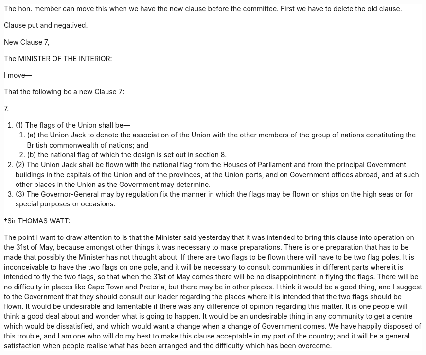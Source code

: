 <p>The hon. member can move this when we have the new clause before the committee. First we have to delete the old clause.</p>

<p>Clause put and negatived.</p>

<p>New Clause 7,</p>

</speech>

<speech by="#minister_of_the_interior">

<from>The <person refersTo="hansard_za">MINISTER OF THE INTERIOR</person>:</from>

<p>I move&#x2014;</p>

<block name="#quote">That the following be a new Clause 7:</block>

<p>7.</p>

<ol>

<li>(1) The flags of the Union shall be&#x2014;

<ol>

<li>(a) the Union Jack to denote the association of the Union with the other members of the group of nations constituting the British commonwealth of nations; and</li>

<li>(b) the national flag of which the design is set out in section 8.</li></ol></li>

<li>(2) The Union Jack shall be flown with the national flag from the Houses of Parliament and from the principal Government buildings in the capitals of the Union and of the provinces, at the Union ports, and on Government offices abroad, and at such other places in the Union as the Government may determine.</li>

<li><span class="col_255-256" refersTo="page_0194"/>(3) The Governor-General may by regulation fix the manner in which the flags may be flown on ships on the high seas or for special purposes or occasions.</li>

</ol>

</speech>

<speech by="#thomas_watt">

<from>&#x2020;Sir <person refersTo="hansard_za">THOMAS WATT</person>:</from>

<p>The point I want to draw attention to is that the Minister said yesterday that it was intended to bring this clause into operation on the 31st of May, because amongst other things it was necessary to make preparations. There is one preparation that has to be made that possibly the Minister has not thought about. If there are two flags to be flown there will have to be two flag poles. It is inconceivable to have the two flags on one pole, and it will be necessary to consult communities in different parts where it is intended to fly the two flags, so that when the 31st of May comes there will be no disappointment in flying the flags. There will be no difficulty in places like Cape Town and Pretoria, but there may be in other places. I think it would be a good thing, and I suggest to the Government that they should consult our leader regarding the places where it is intended that the two flags should be flown. It would be undesirable and lamentable if there was any difference of opinion regarding this matter. It is one people will think a good deal about and wonder what is going to happen. It would be an undesirable thing in any community to get a centre which would be dissatisfied, and which would want a change when a change of Government comes. We have happily disposed of this trouble, and I am one who will do my best to make this clause acceptable in my part of the country; and it will be a general satisfaction when people realise what has been arranged and the difficulty which has been overcome.</p>
